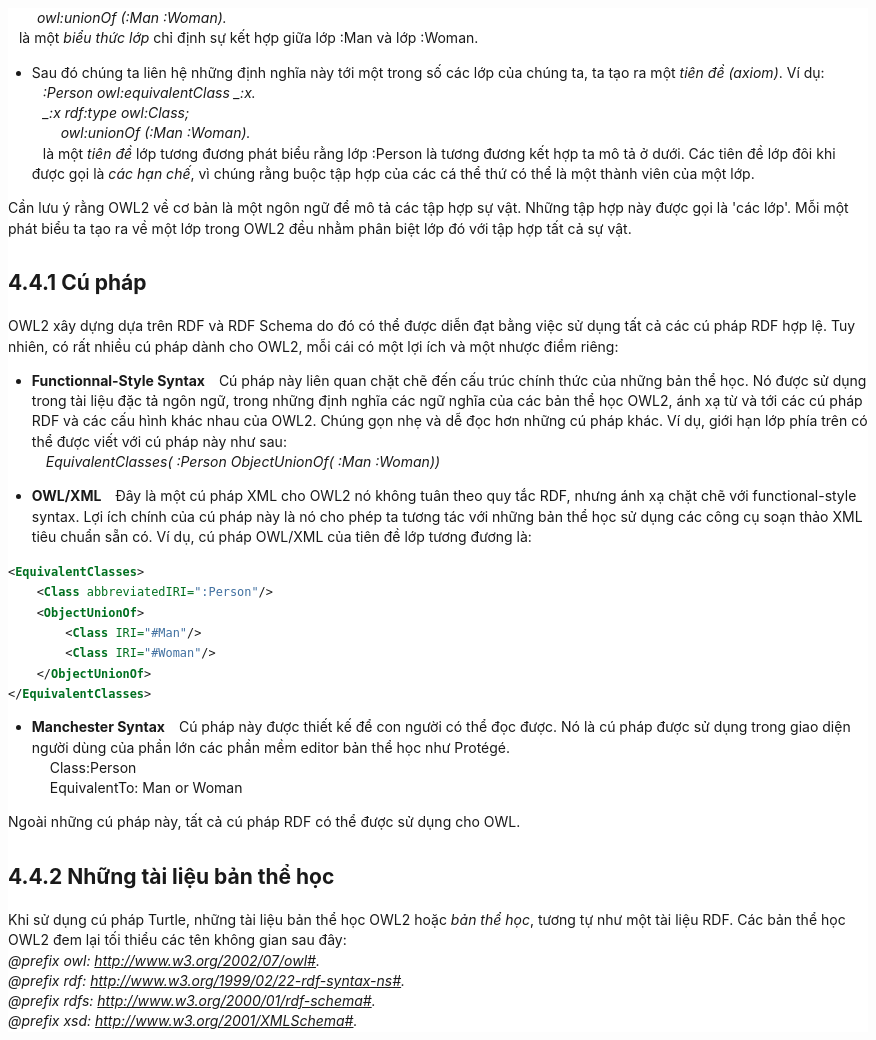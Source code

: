 &ensp; *&emsp; owl:unionOf (:Man :Woman).*  
&ensp; là một *biểu thức lớp* chỉ định sự kết hợp giữa lớp :Man và lớp :Woman.  
- Sau đó chúng ta liên hệ những định nghĩa này tới một trong số các lớp của chúng ta, ta tạo ra một *tiên đề (axiom)*. Ví dụ:  
&ensp; *:Person owl:equivalentClass _:x.*  
&ensp; *_:x rdf:type owl:Class;*  
&ensp; *&emsp; owl:unionOf (:Man :Woman).*  
&ensp; là một *tiên đề* lớp tương đương phát biểu rằng lớp :Person là tương đương kết hợp ta mô tả ở dưới. Các tiên đề lớp đôi khi được gọi là *các hạn chế*, vì chúng rằng buộc tập hợp của các cá thể thứ có thể là một thành viên của một lớp.  

Cần lưu ý rằng OWL2 về cơ bản là một ngôn ngữ để mô tả các tập hợp sự vật. Những tập hợp này được gọi là 'các lớp'. Mỗi một phát biểu ta tạo ra về một lớp trong OWL2 đều nhằm phân biệt lớp đó với tập hợp tất cả sự vật.  

## 4.4.1 Cú pháp
OWL2 xây dựng dựa trên RDF và RDF Schema do đó có thể được diễn đạt bằng việc sử dụng tất cả các cú pháp RDF hợp lệ. Tuy nhiên, có rất nhiều cú pháp dành cho OWL2, mỗi cái có một lợi ích và một nhược điểm riêng:  
- **Functionnal-Style Syntax**&emsp;Cú pháp này liên quan chặt chẽ đến cấu trúc chính thức của những bản thể học. Nó được sử dụng trong tài liệu đặc tả ngôn ngữ, trong những định nghĩa các ngữ nghĩa của các bản thể học OWL2, ánh xạ từ và tới các cú pháp RDF và các cấu hình khác nhau của OWL2. Chúng gọn nhẹ và dễ đọc hơn những cú pháp khác. Ví dụ, giới hạn lớp phía trên có thể được viết với cú pháp này như sau:  
&emsp;*EquivalentClasses( :Person ObjectUnionOf( :Man :Woman))*  

- **OWL/XML**&emsp;Đây là một cú pháp XML cho OWL2 nó không tuân theo quy tắc RDF, nhưng ánh xạ chặt chẽ với functional-style syntax. Lợi ích chính của cú pháp này là nó cho phép ta tương tác với những bản thể học sử dụng các công cụ soạn thảo XML tiêu chuẩn sẵn có. Ví dụ, cú pháp OWL/XML của tiên đề lớp tương đương là:  
```xml
<EquivalentClasses>
	<Class abbreviatedIRI=":Person"/>
	<ObjectUnionOf>
		<Class IRI="#Man"/>
		<Class IRI="#Woman"/>
	</ObjectUnionOf>
</EquivalentClasses>
```  

- **Manchester Syntax**&emsp;Cú pháp này được thiết kế để con người có thể đọc được. Nó là cú pháp được sử dụng trong giao diện người dùng của phần lớn các phần mềm editor bản thể học như Protégé.  
&emsp; Class:Person  
&emsp; EquivalentTo: Man or Woman  

Ngoài những cú pháp này, tất cả cú pháp RDF có thể được sử dụng cho OWL.  

## 4.4.2 Những tài liệu bản thể học
Khi sử dụng cú pháp Turtle, những tài liệu bản thể học OWL2 hoặc *bản thể học*, tương tự như một tài liệu RDF. Các bản thể học OWL2 đem lại tối thiểu các tên không gian sau đây:  
*@prefix owl: <http://www.w3.org/2002/07/owl#>.*  
*@prefix rdf: <http://www.w3.org/1999/02/22-rdf-syntax-ns#>.*  
*@prefix rdfs: <http://www.w3.org/2000/01/rdf-schema#>.*  
*@prefix xsd: <http://www.w3.org/2001/XMLSchema#>.*  
